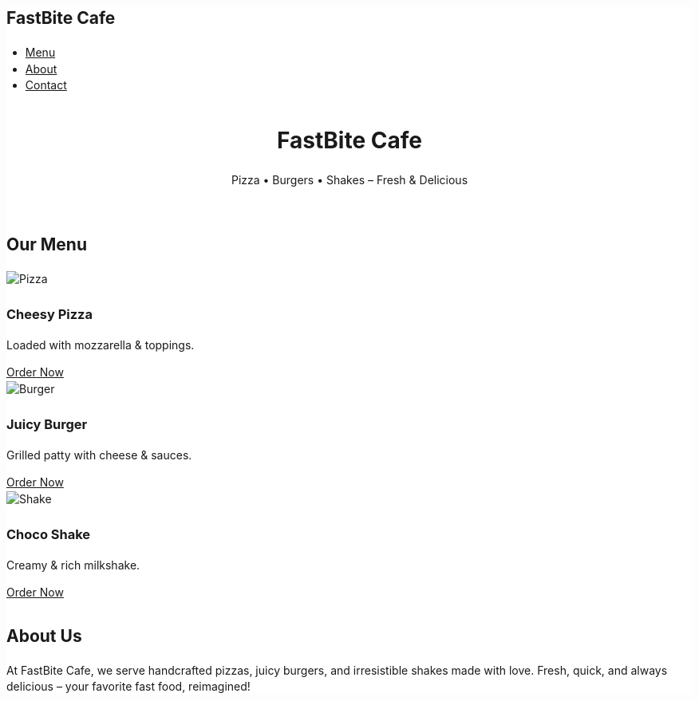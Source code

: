   </style>
</head>
<body>

  
  <nav>
    <h2>FastBite Cafe</h2>
    <ul>
      <li><a href="#menu">Menu</a></li>
      <li><a href="#about">About</a></li>
      <li><a href="#contact">Contact</a></li>
    </ul>
  </nav>

  
  <header>
    <div>
      <h1>FastBite Cafe</h1>
      <p>Pizza • Burgers • Shakes – Fresh & Delicious</p>
    </div>
  </header>

  
  <section id="menu" class="menu">
    <h2>Our Menu</h2>
    <div class="menu-items">
      <div class="card">
        <img src="https://images.unsplash.com/photo-1594007654729-407eedc4be65?auto=format&fit=crop&w=800&q=80" alt="Pizza">
        <h3>Cheesy Pizza</h3>
        <p>Loaded with mozzarella & toppings.</p>
        <a href="#pizza">Order Now</a>
      </div>
      <div class="card">
        <img src="https://images.unsplash.com/photo-1550547660-d9450f859349?auto=format&fit=crop&w=800&q=80" alt="Burger">
        <h3>Juicy Burger</h3>
        <p>Grilled patty with cheese & sauces.</p>
        <a href="#burger">Order Now</a>
      </div>
      <div class="card">
        <img src="chocolate-milkshake.png"alt="Shake">
        <h3>Choco Shake</h3>
        <p>Creamy & rich milkshake.</p>
        <a href="#shake">Order Now</a>
      </div>
    </div>
  </section>

  
  <section id="about" class="about">
    <h2>About Us</h2>
    <p>
      At FastBite Cafe, we serve handcrafted pizzas, juicy burgers, and irresistible shakes made with love.  
      Fresh, quick, and always delicious – your favorite fast food, reimagined!
    </p>
  </section>
